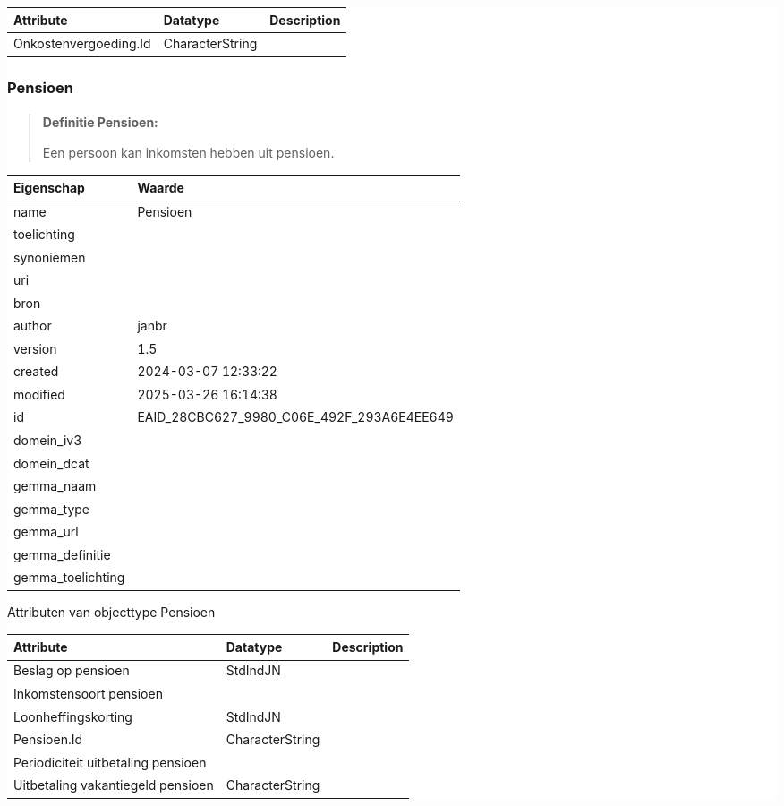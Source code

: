 | Attribute | Datatype | Description |
| :--- | :--- | :--- |
| Onkostenvergoeding.Id | CharacterString |  |




### Pensioen
> **Definitie Pensioen:** 
>
> Een persoon kan inkomsten hebben uit pensioen.

| Eigenschap | Waarde |
| :--- | :------ |
| name | Pensioen |
| toelichting |  |
| synoniemen |  |
| uri |  |
| bron |  |
| author | janbr |
| version | 1.5 |
| created | 2024-03-07 12:33:22 |
| modified | 2025-03-26 16:14:38 |
| id | EAID_28CBC627_9980_C06E_492F_293A6E4EE649 |
| domein_iv3 |  |
| domein_dcat |  |
| gemma_naam |  |
| gemma_type |  |
| gemma_url |  |
| gemma_definitie |  |
| gemma_toelichting |  |


Attributen van objecttype Pensioen

| Attribute | Datatype | Description |
| :--- | :--- | :--- |
| Beslag op pensioen | StdIndJN |  |
| Inkomstensoort pensioen |  |  |
| Loonheffingskorting | StdIndJN |  |
| Pensioen.Id | CharacterString |  |
| Periodiciteit uitbetaling pensioen |  |  |
| Uitbetaling vakantiegeld pensioen | CharacterString |  |

